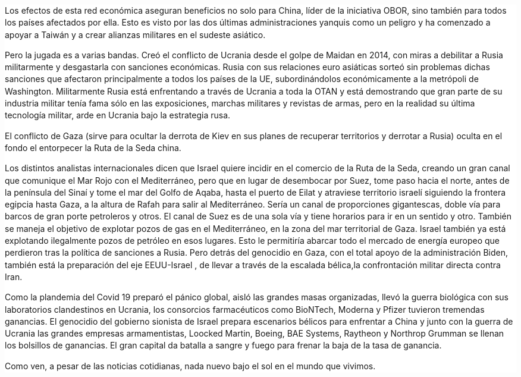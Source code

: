 Los efectos de esta red económica aseguran beneficios no solo para China, líder de la iniciativa OBOR, sino también para todos los países afectados por ella. Esto es visto por las dos últimas administraciones yanquis como un peligro y ha comenzado a apoyar a Taiwán y a crear alianzas militares en el sudeste asiático.

Pero la jugada es a varias bandas. Creó el conflicto de Ucrania desde el golpe de Maidan en 2014, con miras a debilitar a Rusia  militarmente y desgastarla con sanciones económicas. Rusia con sus relaciones euro asiáticas sorteó sin problemas dichas sanciones que afectaron principalmente a todos los países de la UE, subordinándolos económicamente a la metrópoli de Washington. Militarmente Rusia está enfrentando a través de Ucrania a toda la OTAN y está demostrando que gran parte de su industria militar tenía fama sólo en las exposiciones, marchas militares y revistas de armas, pero en la realidad su última tecnología militar, arde en Ucrania bajo la estrategia rusa.

 El conflicto de Gaza (sirve para ocultar la derrota de Kiev en sus planes de recuperar territorios y derrotar a Rusia) oculta en el fondo el entorpecer la Ruta de la Seda china.

Los distintos analistas internacionales dicen que Israel quiere incidir en el comercio de la Ruta de la Seda, creando un gran canal que comunique el Mar Rojo con el Mediterráneo, pero que en lugar de desembocar por Suez, tome paso hacia el norte, antes de la península del Sinaí y tome el mar del Golfo de Aqaba, hasta el puerto de Eilat y atraviese territorio israelí siguiendo la frontera egipcia hasta Gaza, a la altura de Rafah para salir al Mediterráneo.  Sería un canal de proporciones gigantescas, doble vía para barcos de gran porte petroleros y otros. El canal de Suez es de una sola vía y tiene horarios para ir en un sentido y otro. También se maneja el objetivo de explotar pozos de gas en el Mediterráneo, en la zona del mar territorial de Gaza. Israel también ya  está explotando ilegalmente pozos de petróleo en esos lugares. Esto le permitiría abarcar todo el mercado de energía europeo que perdieron tras la política de sanciones a Rusia. Pero detrás del genocidio en Gaza, con el total apoyo de la administración Biden, también está la preparación del eje EEUU-Israel , de llevar a través de la escalada bélica,la confrontación militar directa contra Iran. 

Como la plandemia del Covid 19 preparó el pánico global, aisló las grandes masas organizadas, llevó la guerra biológica con sus laboratorios clandestinos en Ucrania, los consorcios farmacéuticos como BioNTech, Moderna y Pfizer tuvieron tremendas ganancias. El genocidio del gobierno sionista de Israel prepara escenarios bélicos para enfrentar a China y junto con la guerra de Ucrania las grandes empresas armamentistas, Loocked Martin, Boeing, BAE Systems, Raytheon y Northrop Grumman se llenan los bolsillos de ganancias. El gran capital da batalla a sangre y fuego para frenar la baja de la tasa de ganancia.

Como ven, a pesar de las noticias cotidianas, nada nuevo bajo el sol en el mundo que vivimos.
